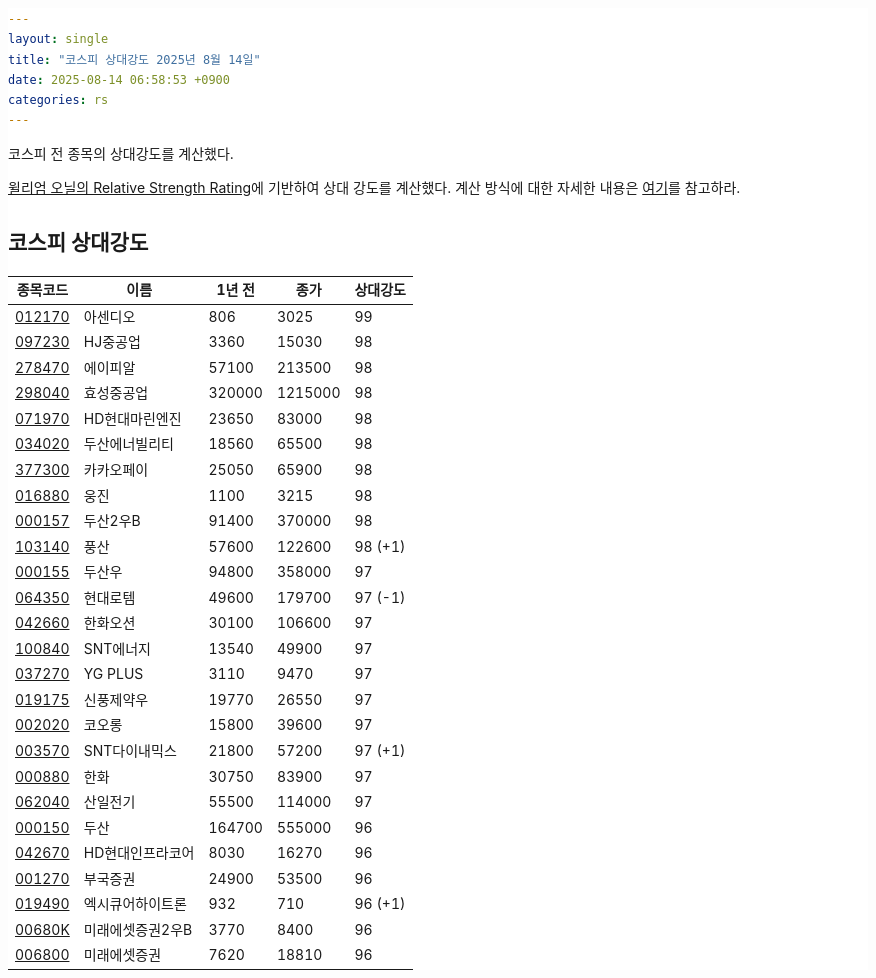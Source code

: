 ```yaml
---
layout: single
title: "코스피 상대강도 2025년 8월 14일"
date: 2025-08-14 06:58:53 +0900
categories: rs
---
```

코스피 전 종목의 상대강도를 계산했다.

[윌리엄 오닐의 Relative Strength Rating](https://www.williamoneil.com/proprietary-ratings-and-rankings/)에 기반하여 상대 강도를 계산했다.
계산 방식에 대한 자세한 내용은 [여기](https://dalinaum.github.io/investment/2024/08/26/how-i-calculated-relative-strength.html)를 참고하라.

## 코스피 상대강도

|종목코드|이름|1년 전|종가|상대강도|
|------|---|-----|--|------|
|[012170](https://finance.daum.net/quotes/A012170)|아센디오|806|3025|99 |
|[097230](https://finance.daum.net/quotes/A097230)|HJ중공업|3360|15030|98 |
|[278470](https://finance.daum.net/quotes/A278470)|에이피알|57100|213500|98 |
|[298040](https://finance.daum.net/quotes/A298040)|효성중공업|320000|1215000|98 |
|[071970](https://finance.daum.net/quotes/A071970)|HD현대마린엔진|23650|83000|98 |
|[034020](https://finance.daum.net/quotes/A034020)|두산에너빌리티|18560|65500|98 |
|[377300](https://finance.daum.net/quotes/A377300)|카카오페이|25050|65900|98 |
|[016880](https://finance.daum.net/quotes/A016880)|웅진|1100|3215|98 |
|[000157](https://finance.daum.net/quotes/A000157)|두산2우B|91400|370000|98 |
|[103140](https://finance.daum.net/quotes/A103140)|풍산|57600|122600|98 (+1)|
|[000155](https://finance.daum.net/quotes/A000155)|두산우|94800|358000|97 |
|[064350](https://finance.daum.net/quotes/A064350)|현대로템|49600|179700|97 (-1)|
|[042660](https://finance.daum.net/quotes/A042660)|한화오션|30100|106600|97 |
|[100840](https://finance.daum.net/quotes/A100840)|SNT에너지|13540|49900|97 |
|[037270](https://finance.daum.net/quotes/A037270)|YG PLUS|3110|9470|97 |
|[019175](https://finance.daum.net/quotes/A019175)|신풍제약우|19770|26550|97 |
|[002020](https://finance.daum.net/quotes/A002020)|코오롱|15800|39600|97 |
|[003570](https://finance.daum.net/quotes/A003570)|SNT다이내믹스|21800|57200|97 (+1)|
|[000880](https://finance.daum.net/quotes/A000880)|한화|30750|83900|97 |
|[062040](https://finance.daum.net/quotes/A062040)|산일전기|55500|114000|97 |
|[000150](https://finance.daum.net/quotes/A000150)|두산|164700|555000|96 |
|[042670](https://finance.daum.net/quotes/A042670)|HD현대인프라코어|8030|16270|96 |
|[001270](https://finance.daum.net/quotes/A001270)|부국증권|24900|53500|96 |
|[019490](https://finance.daum.net/quotes/A019490)|엑시큐어하이트론|932|710|96 (+1)|
|[00680K](https://finance.daum.net/quotes/A00680K)|미래에셋증권2우B|3770|8400|96 |
|[006800](https://finance.daum.net/quotes/A006800)|미래에셋증권|7620|18810|96 |